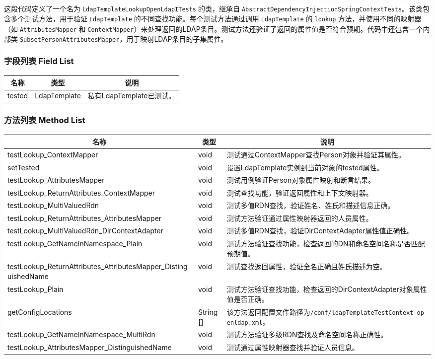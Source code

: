 这段代码定义了一个名为 `LdapTemplateLookupOpenLdapITests` 的类，继承自 `AbstractDependencyInjectionSpringContextTests`。该类包含多个测试方法，用于验证 `LdapTemplate` 的不同查找功能。每个测试方法通过调用 `LdapTemplate` 的 `lookup` 方法，并使用不同的映射器（如 `AttributesMapper` 和 `ContextMapper`）来处理返回的LDAP条目。测试方法还验证了返回的属性值是否符合预期。代码中还包含一个内部类 `SubsetPersonAttributesMapper`，用于映射LDAP条目的子集属性。

### 字段列表 Field List

| 名称  | 类型  | 说明 |
|-------|-------|------|
| tested | LdapTemplate | 私有LdapTemplate已测试。 |

### 方法列表 Method List

| 名称  | 类型  | 说明 |
|-------|-------|------|
| testLookup_ContextMapper | void | 测试通过ContextMapper查找Person对象并验证其属性。 |
| setTested | void | 设置LdapTemplate实例到当前对象的tested属性。 |
| testLookup_AttributesMapper | void | 测试用例验证Person对象属性映射和断言结果。 |
| testLookup_ReturnAttributes_ContextMapper | void | 测试查找功能，验证返回属性和上下文映射器。 |
| testLookup_MultiValuedRdn | void | 测试多值RDN查找，验证姓名、姓氏和描述信息正确。 |
| testLookup_ReturnAttributes_AttributesMapper | void | 测试方法验证通过属性映射器返回的人员属性。 |
| testLookup_MultiValuedRdn_DirContextAdapter | void | 测试多值RDN查找，验证DirContextAdapter属性值正确性。 |
| testLookup_GetNameInNamespace_Plain | void | 测试方法验证查找功能，检查返回的DN和命名空间名称是否匹配预期值。 |
| testLookup_ReturnAttributes_AttributesMapper_DistinguishedName | void | 测试查找返回属性，验证全名正确且姓氏描述为空。 |
| testLookup_Plain | void | 测试方法验证查找功能，检查返回的DirContextAdapter对象属性值是否正确。 |
| getConfigLocations | String[] | 该方法返回配置文件路径为`/conf/ldapTemplateTestContext-openldap.xml`。 |
| testLookup_GetNameInNamespace_MultiRdn | void | 测试方法验证多级RDN查找及命名空间名称正确性。 |
| testLookup_AttributesMapper_DistinguishedName | void | 测试通过属性映射器查找并验证人员信息。 |




